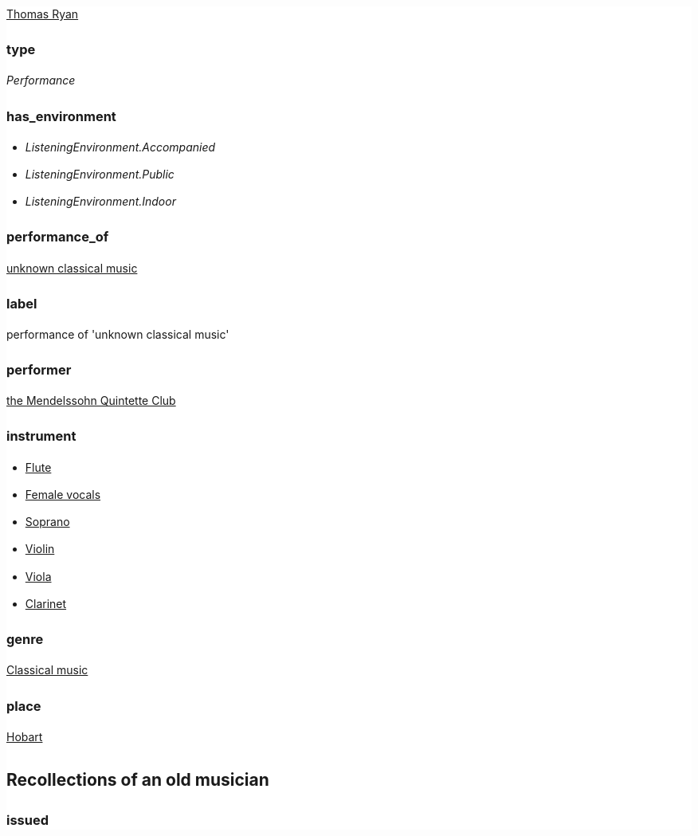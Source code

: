 
[Thomas Ryan](#Thomas-Ryan)

### type


*Performance*

### has_environment

 - *ListeningEnvironment.Accompanied*

 - *ListeningEnvironment.Public*

 - *ListeningEnvironment.Indoor*

### performance_of


[unknown classical music](#unknown-classical-music)

### label


performance of 'unknown classical music'

### performer


[the Mendelssohn Quintette Club](#the-Mendelssohn-Quintette-Club)

### instrument

 - [Flute](#Flute)

 - [Female vocals](#Female-vocals)

 - [Soprano](#Soprano)

 - [Violin](#Violin)

 - [Viola](#Viola)

 - [Clarinet](#Clarinet)

### genre


[Classical music](#Classical-music)

### place


[Hobart](#Hobart)

## Recollections of an old musician

### issued
